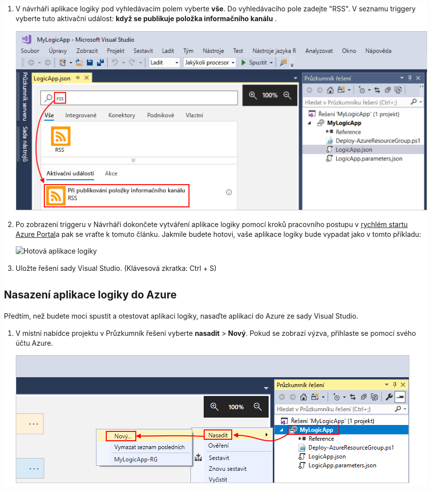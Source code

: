 1. V návrháři aplikace logiky pod vyhledávacím polem vyberte **vše**. Do vyhledávacího pole zadejte "RSS". V seznamu triggery vyberte tuto aktivační událost: **když se publikuje položka informačního kanálu** .

   ![Sestavení aplikace logiky přidáním triggeru a akcí](./media/quickstart-create-logic-apps-with-visual-studio/add-trigger-logic-app.png)

1. Po zobrazení triggeru v Návrháři dokončete vytváření aplikace logiky pomocí kroků pracovního postupu v [rychlém startu Azure Portal](../logic-apps/quickstart-create-first-logic-app-workflow.md#add-rss-trigger)a pak se vraťte k tomuto článku. Jakmile budete hotovi, vaše aplikace logiky bude vypadat jako v tomto příkladu:

   ![Hotová aplikace logiky](./media/quickstart-create-logic-apps-with-visual-studio/finished-logic-app-workflow.png)

1. Uložte řešení sady Visual Studio. (Klávesová zkratka: Ctrl + S)

<a name="deploy-to-Azure"></a>

## <a name="deploy-logic-app-to-azure"></a>Nasazení aplikace logiky do Azure

Předtím, než budete moci spustit a otestovat aplikaci logiky, nasaďte aplikaci do Azure ze sady Visual Studio.

1. V místní nabídce projektu v Průzkumník řešení vyberte **nasadit**  >  **Nový**. Pokud se zobrazí výzva, přihlaste se pomocí svého účtu Azure.

   ![Vytvoření nasazení aplikace logiky](./media/quickstart-create-logic-apps-with-visual-studio/create-logic-app-deployment.png)
